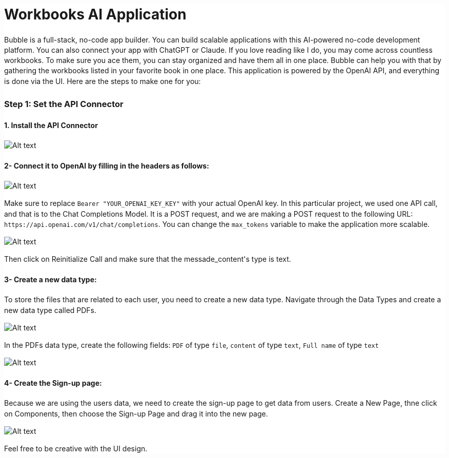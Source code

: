 # Workbooks AI Application

Bubble is a full-stack, no-code app builder. You can build scalable applications with this AI-powered no-code development platform. You can also connect your app with ChatGPT or Claude. If you love reading like I do, you may come across countless workbooks. To make sure you ace them, you can stay organized and have them all in one place. Bubble can help you with that by gathering the workbooks listed in your favorite book in one place. This application is powered by the OpenAI API, and everything is done via the UI. Here are the steps to make one for you:

### Step 1: Set the API Connector

#### 1. Install the API Connector
   
![Alt text](https://github.com/hellotinah/AI-Projects/blob/main/WorkbookAI/Screenshot%20(2).png?raw=true)
   
#### 2- Connect it to OpenAI by filling in the headers as follows:

![Alt text](https://github.com/hellotinah/AI-Projects/blob/main/WorkbookAI/Screenshot%20(3).png?raw=true)
    
Make sure to replace `Bearer "YOUR_OPENAI_KEY_KEY"` with your actual OpenAI key. In this particular project, we used one API call, and that is to the Chat Completions Model. It is a POST request, and we are making a POST request to the following URL:         
`https://api.openai.com/v1/chat/completions`. You can change the `max_tokens` variable to make the application more scalable.

![Alt text](https://github.com/hellotinah/AI-Projects/blob/main/WorkbookAI/Screenshot%20(4).png?raw=true)
    
Then click on Reinitialize Call and make sure that the messade_content's type is text.
    
#### 3- Create a new data type:

To store the files that are related to each user, you need to create a new data type.
Navigate through the Data Types and create a new data type called PDFs.

![Alt text](https://github.com/hellotinah/AI-Projects/blob/main/WorkbookAI/Screenshot%20(11).png?raw=true)
    
In the PDFs data type, create the following fields: `PDF` of type `file`, `content` of type `text`, `Full name` of type `text`

![Alt text](https://github.com/hellotinah/AI-Projects/blob/main/WorkbookAI/Screenshot%20(12).png?raw=true)
    
#### 4- Create the Sign-up page:

Because we are using the users data, we need to create the sign-up page to get data from users.
Create a New Page, thne click on Components, then choose the Sign-up Page and drag it into the new page.

![Alt text](https://github.com/hellotinah/AI-Projects/blob/main/WorkbookAI/Screenshot%20(13).png?raw=true)

Feel free to be creative with the UI design.
